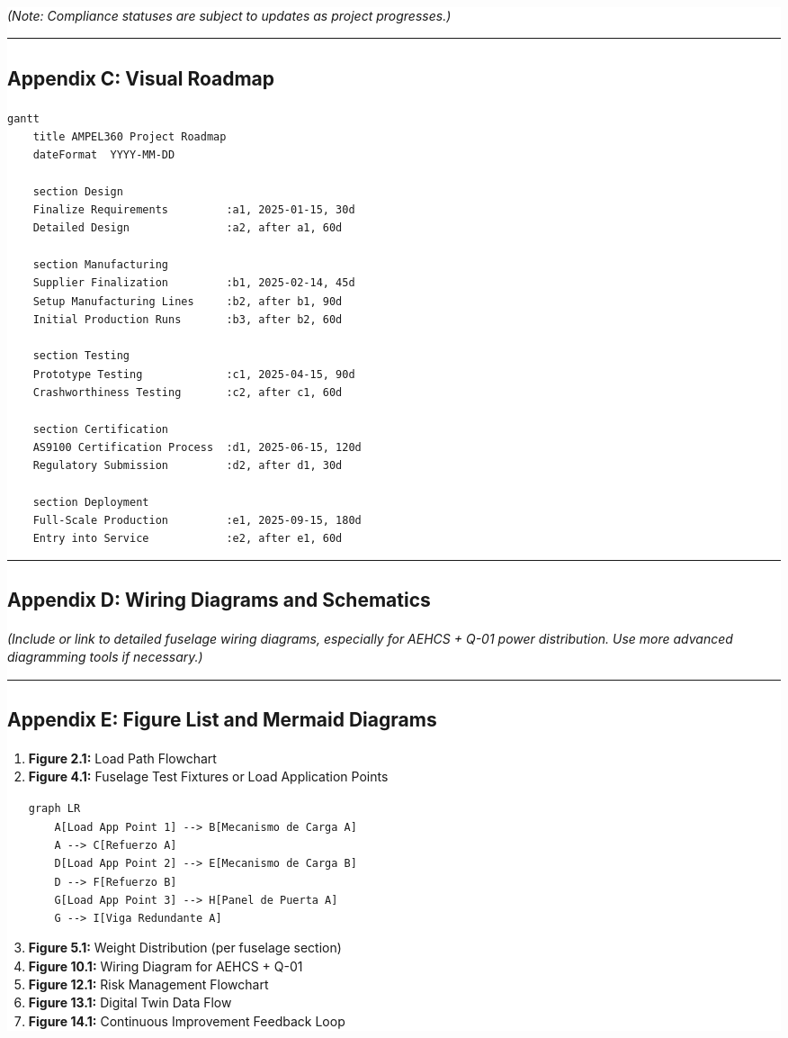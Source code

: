 *(Note: Compliance statuses are subject to updates as project progresses.)*

---

## Appendix C: Visual Roadmap
```mermaid
gantt
    title AMPEL360 Project Roadmap
    dateFormat  YYYY-MM-DD

    section Design
    Finalize Requirements         :a1, 2025-01-15, 30d
    Detailed Design               :a2, after a1, 60d

    section Manufacturing
    Supplier Finalization         :b1, 2025-02-14, 45d
    Setup Manufacturing Lines     :b2, after b1, 90d
    Initial Production Runs       :b3, after b2, 60d

    section Testing
    Prototype Testing             :c1, 2025-04-15, 90d
    Crashworthiness Testing       :c2, after c1, 60d

    section Certification
    AS9100 Certification Process  :d1, 2025-06-15, 120d
    Regulatory Submission         :d2, after d1, 30d

    section Deployment
    Full-Scale Production         :e1, 2025-09-15, 180d
    Entry into Service            :e2, after e1, 60d
```

---

## Appendix D: Wiring Diagrams and Schematics

*(Include or link to detailed fuselage wiring diagrams, especially for AEHCS + Q-01 power distribution. Use more advanced diagramming tools if necessary.)*

---

## Appendix E: Figure List and Mermaid Diagrams

1. **Figure 2.1:** Load Path Flowchart  
2. **Figure 4.1:** Fuselage Test Fixtures or Load Application Points  
    ```mermaid
    graph LR
        A[Load App Point 1] --> B[Mecanismo de Carga A]
        A --> C[Refuerzo A]
        D[Load App Point 2] --> E[Mecanismo de Carga B]
        D --> F[Refuerzo B]
        G[Load App Point 3] --> H[Panel de Puerta A]
        G --> I[Viga Redundante A]
    ```
3. **Figure 5.1:** Weight Distribution (per fuselage section)  
4. **Figure 10.1:** Wiring Diagram for AEHCS + Q-01  
5. **Figure 12.1:** Risk Management Flowchart  
6. **Figure 13.1:** Digital Twin Data Flow  
7. **Figure 14.1:** Continuous Improvement Feedback Loop  
